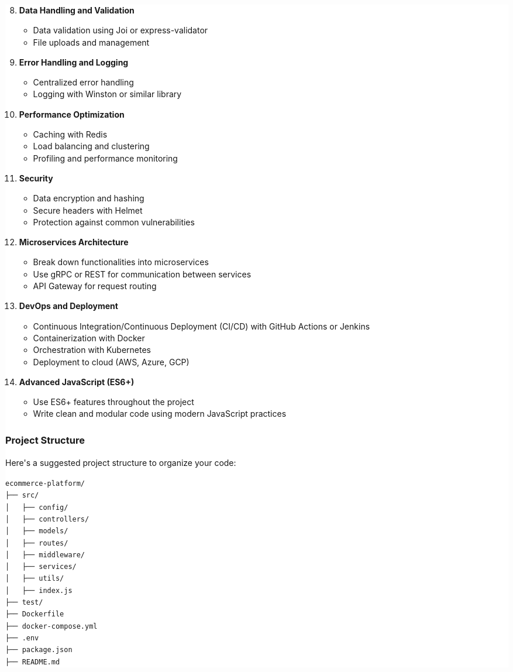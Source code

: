 8. **Data Handling and Validation**
   - Data validation using Joi or express-validator
   - File uploads and management
   
9. **Error Handling and Logging**
   - Centralized error handling
   - Logging with Winston or similar library
   
10. **Performance Optimization**
    - Caching with Redis
    - Load balancing and clustering
    - Profiling and performance monitoring
    
11. **Security**
    - Data encryption and hashing
    - Secure headers with Helmet
    - Protection against common vulnerabilities
    
12. **Microservices Architecture**
    - Break down functionalities into microservices
    - Use gRPC or REST for communication between services
    - API Gateway for request routing
    
13. **DevOps and Deployment**
    - Continuous Integration/Continuous Deployment (CI/CD) with GitHub Actions or Jenkins
    - Containerization with Docker
    - Orchestration with Kubernetes
    - Deployment to cloud (AWS, Azure, GCP)
    
14. **Advanced JavaScript (ES6+)**
    - Use ES6+ features throughout the project
    - Write clean and modular code using modern JavaScript practices
    
### Project Structure
Here's a suggested project structure to organize your code:
```
ecommerce-platform/
├── src/
│   ├── config/
│   ├── controllers/
│   ├── models/
│   ├── routes/
│   ├── middleware/
│   ├── services/
│   ├── utils/
│   ├── index.js
├── test/
├── Dockerfile
├── docker-compose.yml
├── .env
├── package.json
├── README.md
```
